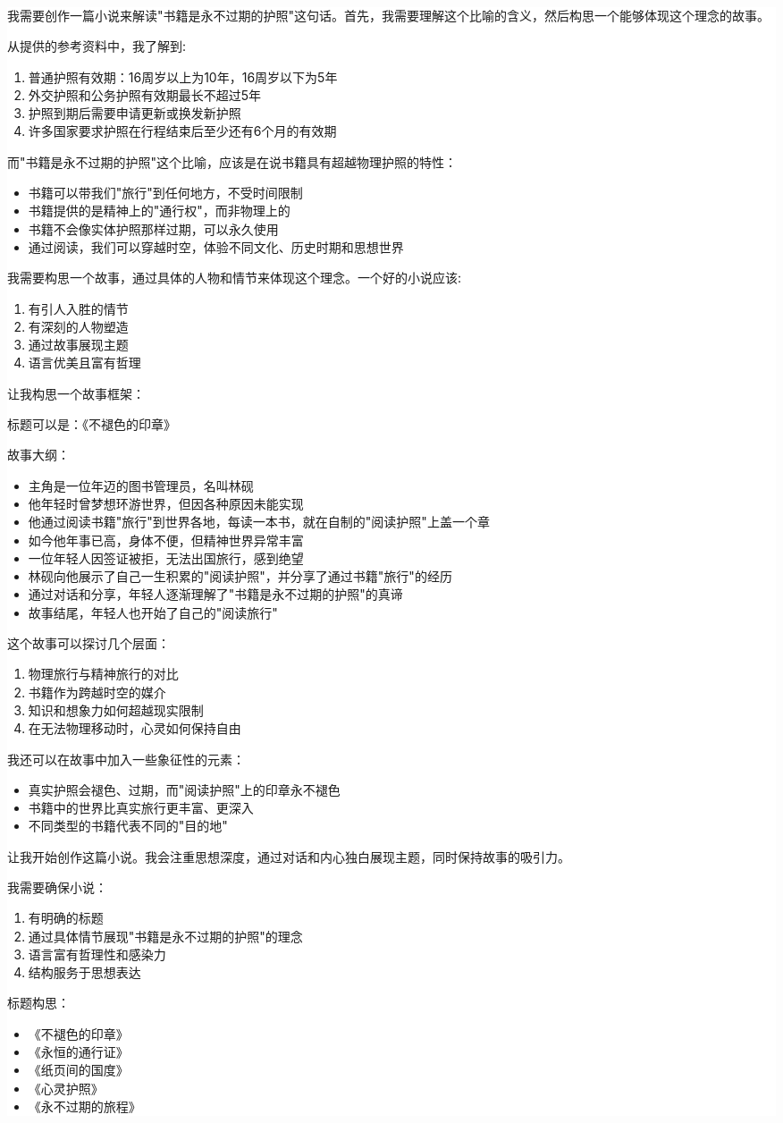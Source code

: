 <ReasoningChainRenderer>
我需要创作一篇小说来解读"书籍是永不过期的护照"这句话。首先，我需要理解这个比喻的含义，然后构思一个能够体现这个理念的故事。

从提供的参考资料中，我了解到:
1. 普通护照有效期：16周岁以上为10年，16周岁以下为5年
2. 外交护照和公务护照有效期最长不超过5年
3. 护照到期后需要申请更新或换发新护照
4. 许多国家要求护照在行程结束后至少还有6个月的有效期

而"书籍是永不过期的护照"这个比喻，应该是在说书籍具有超越物理护照的特性：
- 书籍可以带我们"旅行"到任何地方，不受时间限制
- 书籍提供的是精神上的"通行权"，而非物理上的
- 书籍不会像实体护照那样过期，可以永久使用
- 通过阅读，我们可以穿越时空，体验不同文化、历史时期和思想世界

我需要构思一个故事，通过具体的人物和情节来体现这个理念。一个好的小说应该:
1. 有引人入胜的情节
2. 有深刻的人物塑造
3. 通过故事展现主题
4. 语言优美且富有哲理

让我构思一个故事框架：

标题可以是：《不褪色的印章》

故事大纲：
- 主角是一位年迈的图书管理员，名叫林砚
- 他年轻时曾梦想环游世界，但因各种原因未能实现
- 他通过阅读书籍"旅行"到世界各地，每读一本书，就在自制的"阅读护照"上盖一个章
- 如今他年事已高，身体不便，但精神世界异常丰富
- 一位年轻人因签证被拒，无法出国旅行，感到绝望
- 林砚向他展示了自己一生积累的"阅读护照"，并分享了通过书籍"旅行"的经历
- 通过对话和分享，年轻人逐渐理解了"书籍是永不过期的护照"的真谛
- 故事结尾，年轻人也开始了自己的"阅读旅行"

这个故事可以探讨几个层面：
1. 物理旅行与精神旅行的对比
2. 书籍作为跨越时空的媒介
3. 知识和想象力如何超越现实限制
4. 在无法物理移动时，心灵如何保持自由

我还可以在故事中加入一些象征性的元素：
- 真实护照会褪色、过期，而"阅读护照"上的印章永不褪色
- 书籍中的世界比真实旅行更丰富、更深入
- 不同类型的书籍代表不同的"目的地"

让我开始创作这篇小说。我会注重思想深度，通过对话和内心独白展现主题，同时保持故事的吸引力。

我需要确保小说：
1. 有明确的标题
2. 通过具体情节展现"书籍是永不过期的护照"的理念
3. 语言富有哲理性和感染力
4. 结构服务于思想表达

标题构思：
- 《不褪色的印章》
- 《永恒的通行证》
- 《纸页间的国度》
- 《心灵护照》
- 《永不过期的旅程》
